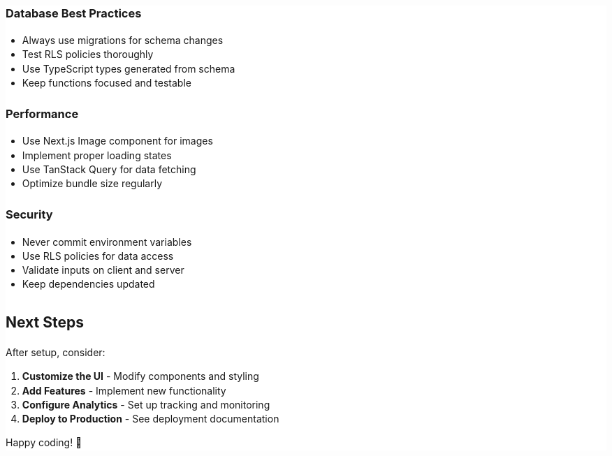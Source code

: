 ### Database Best Practices
- Always use migrations for schema changes
- Test RLS policies thoroughly
- Use TypeScript types generated from schema
- Keep functions focused and testable

### Performance
- Use Next.js Image component for images
- Implement proper loading states
- Use TanStack Query for data fetching
- Optimize bundle size regularly

### Security
- Never commit environment variables
- Use RLS policies for data access
- Validate inputs on client and server
- Keep dependencies updated

## Next Steps

After setup, consider:
1. **Customize the UI** - Modify components and styling
2. **Add Features** - Implement new functionality
3. **Configure Analytics** - Set up tracking and monitoring
4. **Deploy to Production** - See deployment documentation

Happy coding! 🚀
